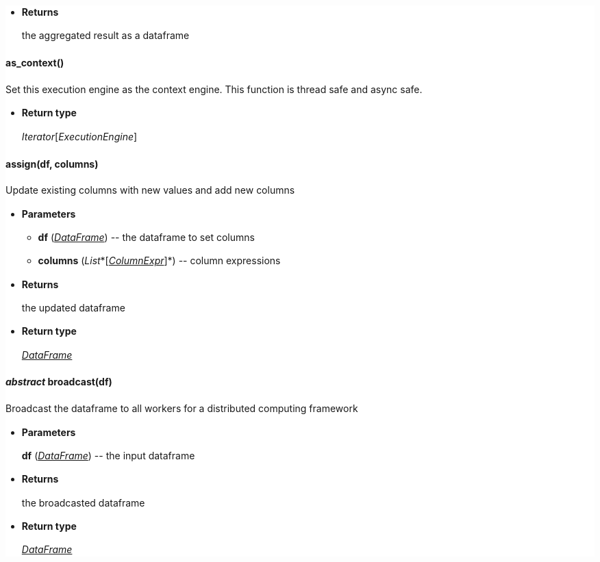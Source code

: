 * **Returns**

    the aggregated result as a dataframe



#### as_context()
Set this execution engine as the context engine. This function
is thread safe and async safe.


* **Return type**

    *Iterator*[*ExecutionEngine*]



#### assign(df, columns)
Update existing columns with new values and add new columns


* **Parameters**

    
    * **df** ([*DataFrame*](fugue.dataframe.md#fugue.dataframe.dataframe.DataFrame)) -- the dataframe to set columns


    * **columns** (*List**[*[*ColumnExpr*](fugue.column.md#fugue.column.expressions.ColumnExpr)*]*) -- column expressions



* **Returns**

    the updated dataframe



* **Return type**

    [*DataFrame*](fugue.dataframe.md#fugue.dataframe.dataframe.DataFrame)



#### _abstract_ broadcast(df)
Broadcast the dataframe to all workers for a distributed computing framework


* **Parameters**

    **df** ([*DataFrame*](fugue.dataframe.md#fugue.dataframe.dataframe.DataFrame)) -- the input dataframe



* **Returns**

    the broadcasted dataframe



* **Return type**

    [*DataFrame*](fugue.dataframe.md#fugue.dataframe.dataframe.DataFrame)


